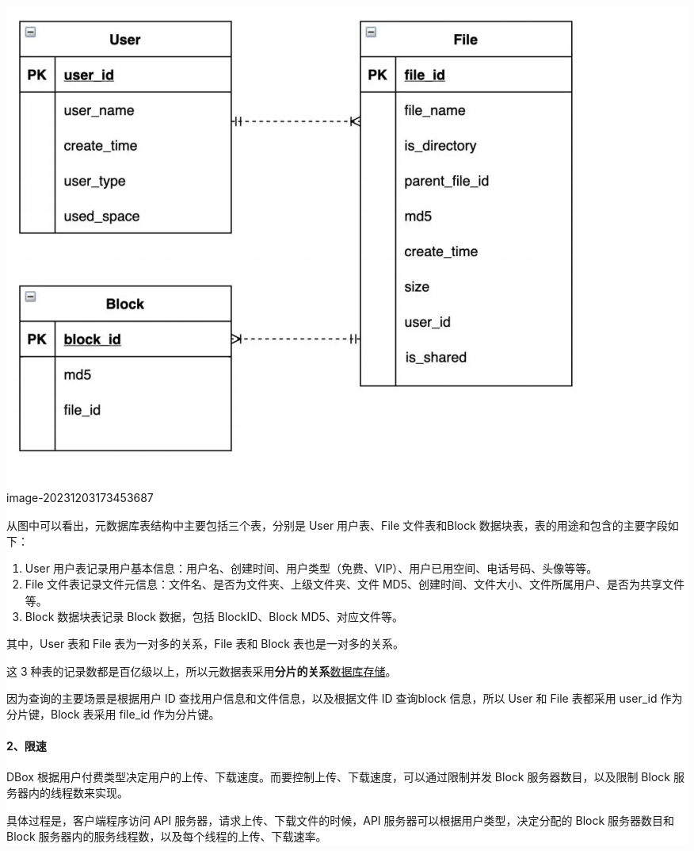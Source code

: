 ![1720597652832-3950c318-e028-490c-b3b5-7c627f1c151b.png](./assets/1720597652832-3950c318-e028-490c-b3b5-7c627f1c151b.png)

image-20231203173453687

从图中可以看出，元数据库表结构中主要包括三个表，分别是 User 用户表、File 文件表和Block 数据块表，表的用途和包含的主要字段如下：

1. User 用户表记录用户基本信息：用户名、创建时间、用户类型（免费、VIP）、用户已用空间、电话号码、头像等等。
2. File 文件表记录文件元信息：文件名、是否为文件夹、上级文件夹、文件 MD5、创建时间、文件大小、文件所属用户、是否为共享文件等。
3. Block 数据块表记录 Block 数据，包括 BlockID、Block MD5、对应文件等。

其中，User 表和 File 表为一对多的关系，File 表和 Block 表也是一对多的关系。

这 3 种表的记录数都是百亿级以上，所以元数据表采用**分片的关系**[数据库存储](https://cloud.tencent.com/product/crs?from_column=20065&from=20065)。

因为查询的主要场景是根据用户 ID 查找用户信息和文件信息，以及根据文件 ID 查询block 信息，所以 User 和 File 表都采用 user_id 作为分片键，Block 表采用 file_id 作为分片键。

#### **2、限速**

DBox 根据用户付费类型决定用户的上传、下载速度。而要控制上传、下载速度，可以通过限制并发 Block 服务器数目，以及限制 Block 服务器内的线程数来实现。

具体过程是，客户端程序访问 API 服务器，请求上传、下载文件的时候，API 服务器可以根据用户类型，决定分配的 Block 服务器数目和 Block 服务器内的服务线程数，以及每个线程的上传、下载速率。
